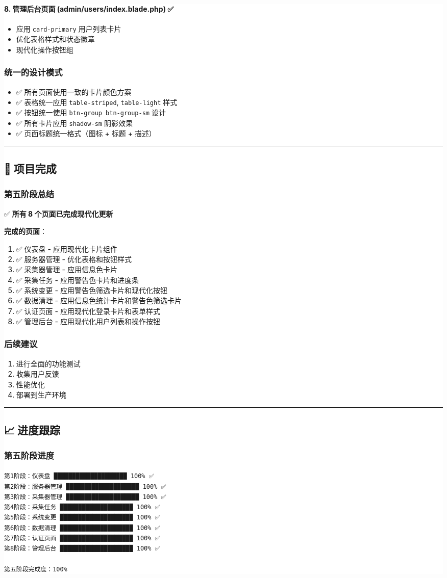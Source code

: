 #### 8. 管理后台页面 (admin/users/index.blade.php) ✅
- 应用 `card-primary` 用户列表卡片
- 优化表格样式和状态徽章
- 现代化操作按钮组

### 统一的设计模式
- ✅ 所有页面使用一致的卡片颜色方案
- ✅ 表格统一应用 `table-striped`, `table-light` 样式
- ✅ 按钮统一使用 `btn-group btn-group-sm` 设计
- ✅ 所有卡片应用 `shadow-sm` 阴影效果
- ✅ 页面标题统一格式（图标 + 标题 + 描述）

---

## 🔄 项目完成

### 第五阶段总结
✅ **所有 8 个页面已完成现代化更新**

**完成的页面**：
1. ✅ 仪表盘 - 应用现代化卡片组件
2. ✅ 服务器管理 - 优化表格和按钮样式
3. ✅ 采集器管理 - 应用信息色卡片
4. ✅ 采集任务 - 应用警告色卡片和进度条
5. ✅ 系统变更 - 应用警告色筛选卡片和现代化按钮
6. ✅ 数据清理 - 应用信息色统计卡片和警告色筛选卡片
7. ✅ 认证页面 - 应用现代化登录卡片和表单样式
8. ✅ 管理后台 - 应用现代化用户列表和操作按钮

### 后续建议
1. 进行全面的功能测试
2. 收集用户反馈
3. 性能优化
4. 部署到生产环境

---

## 📈 进度跟踪

### 第五阶段进度
```
第1阶段：仪表盘 ████████████████████ 100% ✅
第2阶段：服务器管理 ████████████████████ 100% ✅
第3阶段：采集器管理 ████████████████████ 100% ✅
第4阶段：采集任务 ████████████████████ 100% ✅
第5阶段：系统变更 ████████████████████ 100% ✅
第6阶段：数据清理 ████████████████████ 100% ✅
第7阶段：认证页面 ████████████████████ 100% ✅
第8阶段：管理后台 ████████████████████ 100% ✅

第五阶段完成度：100%
```
